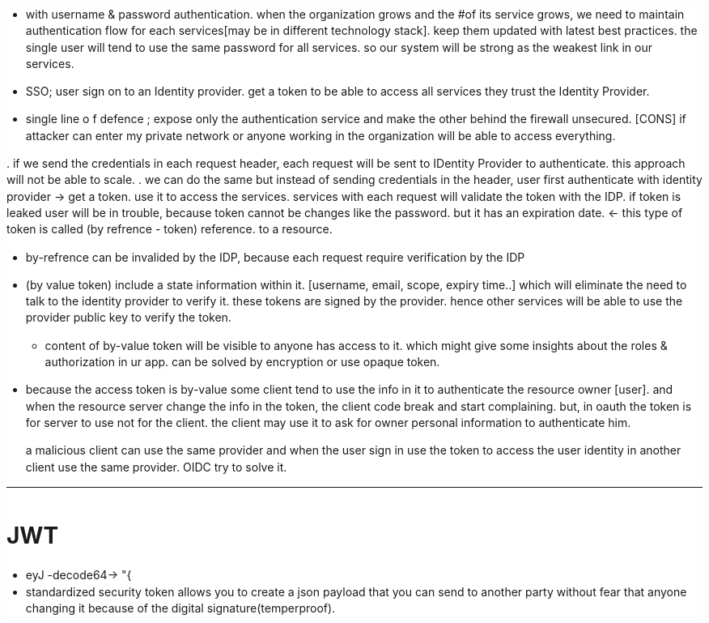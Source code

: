 - with username & password authentication. when the organization grows and
  the #of its service grows, we need to maintain authentication flow for
  each services[may be in different technology stack]. keep them updated
  with latest best practices. the single user will tend to use the same password
  for all services. so our system will be strong as the weakest link in our services.

- SSO; user sign on to an Identity provider. get a token to be able to access all
  services they trust the Identity Provider.

- single line o f defence ; expose only the authentication service and make the other
  behind the firewall unsecured. [CONS] if attacker can enter my private network or
  anyone working in the organization will be able to access everything.

. if we send the credentials in each request header, each request will be sent to
IDentity Provider to authenticate. this approach will not be able to scale.
. we can do the same but instead of sending credentials in the header, user first
authenticate with identity provider -> get a token. use it to access the services.
services with each request will validate the token with the IDP. if token is leaked
user will be in trouble, because token cannot be changes like the password. but it
has an expiration date. <- this type of token is called (by refrence - token) reference.
to a resource.

- by-refrence can be invalided by the IDP, because each request require verification by
  the IDP
- (by value token) include a state information within it. [username, email, scope, expiry
  time..] which will eliminate the need to talk to the identity provider to verify it.
  these tokens are signed by the provider. hence other services will be able to use the
  provider public key to verify the token.
  - content of by-value token will be visible to anyone has access to it. which
  might give some insights about the roles & authorization in ur app. can be solved
  by encryption or use opaque token.
  
- because the access token is by-value some client tend to use the info in it
  to authenticate the resource owner [user]. and when the resource server 
  change the info in the token, the client code break and start complaining.
  but, in oauth the token is for server to use not for the client. the client
  may use it to ask for owner personal information to authenticate him.  
  
  a malicious client can use the same provider and when the user sign in use
  the token to access the user identity in another client use the same provider.
  OIDC try to solve it.
  
  
  
---

# JWT
- eyJ -decode64-> "{ 
- standardized security token allows you to create a json payload that you can send to another party without fear that anyone changing it because of the digital signature(temperproof).

